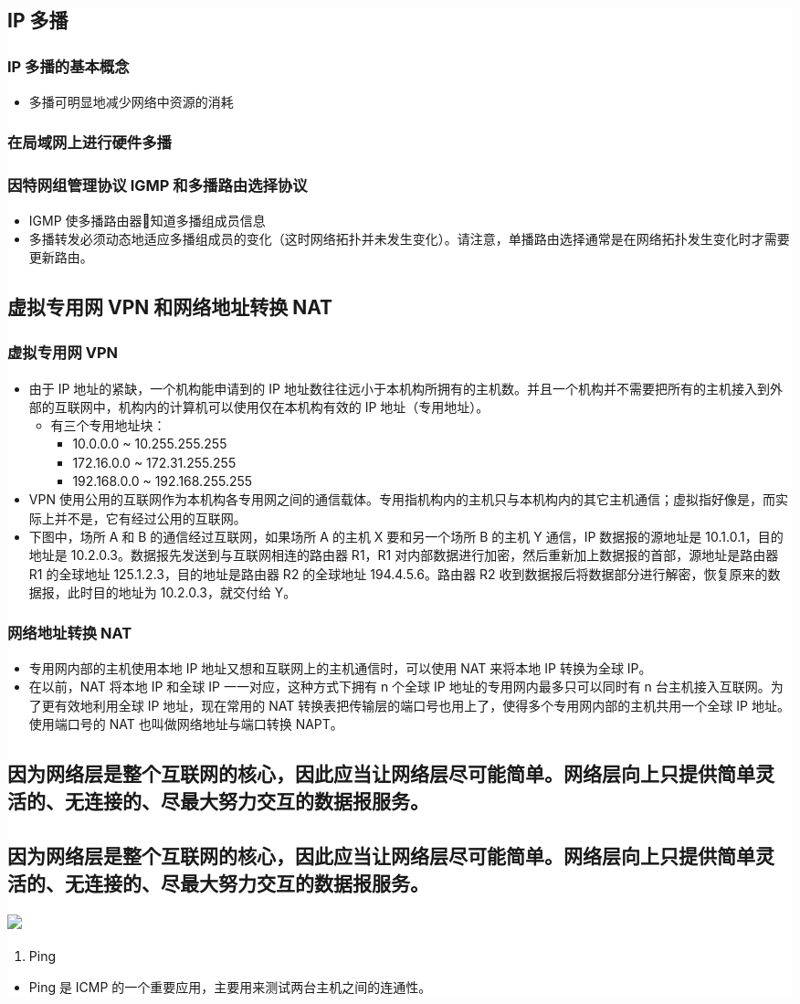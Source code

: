 ## IP 多播

### IP 多播的基本概念

-   多播可明显地减少网络中资源的消耗

### 在局域网上进行硬件多播

### 因特网组管理协议 IGMP 和多播路由选择协议

-   IGMP 使多播路由器知道多播组成员信息
-   多播转发必须动态地适应多播组成员的变化（这时网络拓扑并未发生变化）。请注意，单播路由选择通常是在网络拓扑发生变化时才需要更新路由。

## 虚拟专用网 VPN 和网络地址转换 NAT

### 虚拟专用网 VPN

-   由于 IP 地址的紧缺，一个机构能申请到的 IP 地址数往往远小于本机构所拥有的主机数。并且一个机构并不需要把所有的主机接入到外部的互联网中，机构内的计算机可以使用仅在本机构有效的 IP 地址（专用地址）。
    -   有三个专用地址块：
        -   10.0.0.0 \~ 10.255.255.255
        -   172.16.0.0 \~ 172.31.255.255
        -   192.168.0.0 \~ 192.168.255.255
-   VPN 使用公用的互联网作为本机构各专用网之间的通信载体。专用指机构内的主机只与本机构内的其它主机通信；虚拟指好像是，而实际上并不是，它有经过公用的互联网。
-   下图中，场所 A 和 B 的通信经过互联网，如果场所 A 的主机 X 要和另一个场所 B 的主机 Y 通信，IP 数据报的源地址是 10.1.0.1，目的地址是 10.2.0.3。数据报先发送到与互联网相连的路由器 R1，R1 对内部数据进行加密，然后重新加上数据报的首部，源地址是路由器 R1 的全球地址 125.1.2.3，目的地址是路由器 R2 的全球地址 194.4.5.6。路由器 R2 收到数据报后将数据部分进行解密，恢复原来的数据报，此时目的地址为 10.2.0.3，就交付给 Y。

### 网络地址转换 NAT

-   专用网内部的主机使用本地 IP 地址又想和互联网上的主机通信时，可以使用 NAT 来将本地 IP 转换为全球 IP。
-   在以前，NAT 将本地 IP 和全球 IP 一一对应，这种方式下拥有 n 个全球 IP 地址的专用网内最多只可以同时有 n 台主机接入互联网。为了更有效地利用全球 IP 地址，现在常用的 NAT 转换表把传输层的端口号也用上了，使得多个专用网内部的主机共用一个全球 IP 地址。使用端口号的 NAT 也叫做网络地址与端口转换 NAPT。

## 因为网络层是整个互联网的核心，因此应当让网络层尽可能简单。网络层向上只提供简单灵活的、无连接的、尽最大努力交互的数据报服务。

## 因为网络层是整个互联网的核心，因此应当让网络层尽可能简单。网络层向上只提供简单灵活的、无连接的、尽最大努力交互的数据报服务。

![](<https://github.com/SSHeRun/CS-Xmind-Note/blob/master/计算机网络/第 4 章  网络层/第 4 章  网络层.png>)

1.  Ping

-   Ping 是 ICMP 的一个重要应用，主要用来测试两台主机之间的连通性。

